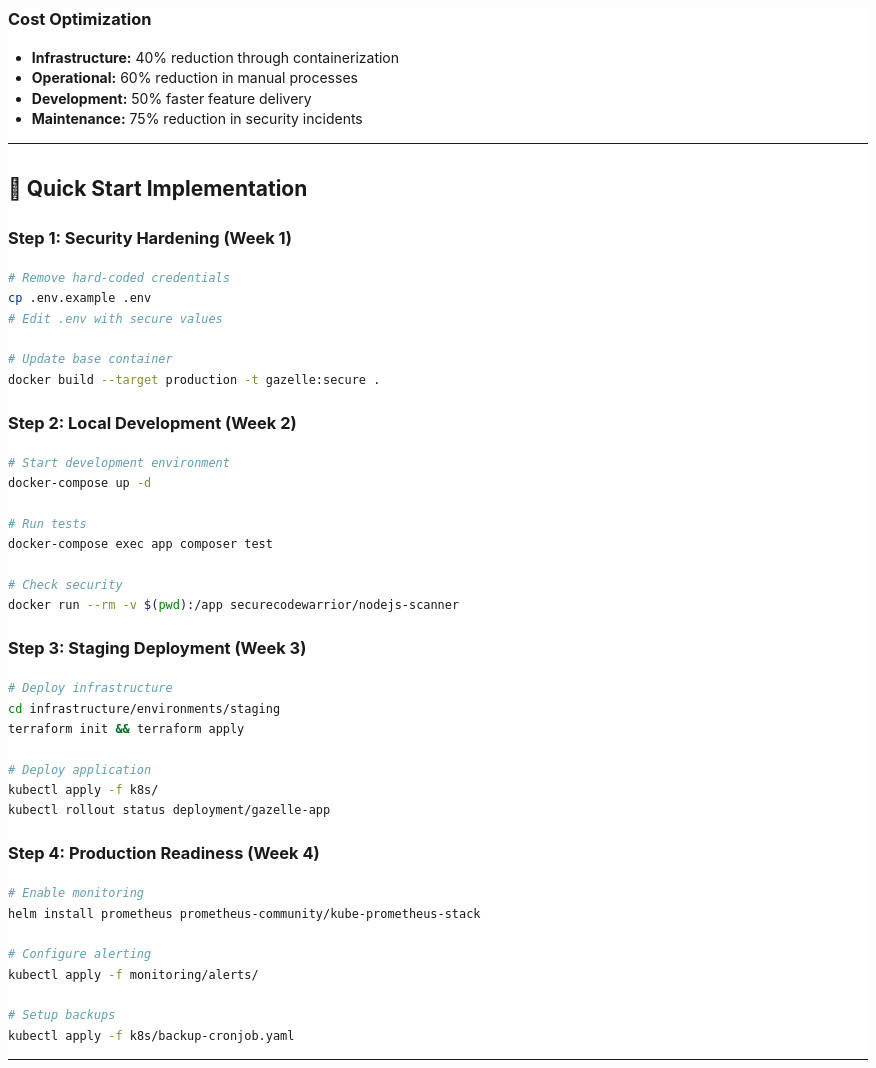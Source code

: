 ### Cost Optimization
- **Infrastructure:** 40% reduction through containerization
- **Operational:** 60% reduction in manual processes
- **Development:** 50% faster feature delivery
- **Maintenance:** 75% reduction in security incidents

---

## 🚀 Quick Start Implementation

### Step 1: Security Hardening (Week 1)
```bash
# Remove hard-coded credentials
cp .env.example .env
# Edit .env with secure values

# Update base container
docker build --target production -t gazelle:secure .
```

### Step 2: Local Development (Week 2)
```bash
# Start development environment
docker-compose up -d

# Run tests
docker-compose exec app composer test

# Check security
docker run --rm -v $(pwd):/app securecodewarrior/nodejs-scanner
```

### Step 3: Staging Deployment (Week 3)
```bash
# Deploy infrastructure
cd infrastructure/environments/staging
terraform init && terraform apply

# Deploy application
kubectl apply -f k8s/
kubectl rollout status deployment/gazelle-app
```

### Step 4: Production Readiness (Week 4)
```bash
# Enable monitoring
helm install prometheus prometheus-community/kube-prometheus-stack

# Configure alerting
kubectl apply -f monitoring/alerts/

# Setup backups
kubectl apply -f k8s/backup-cronjob.yaml
```

---